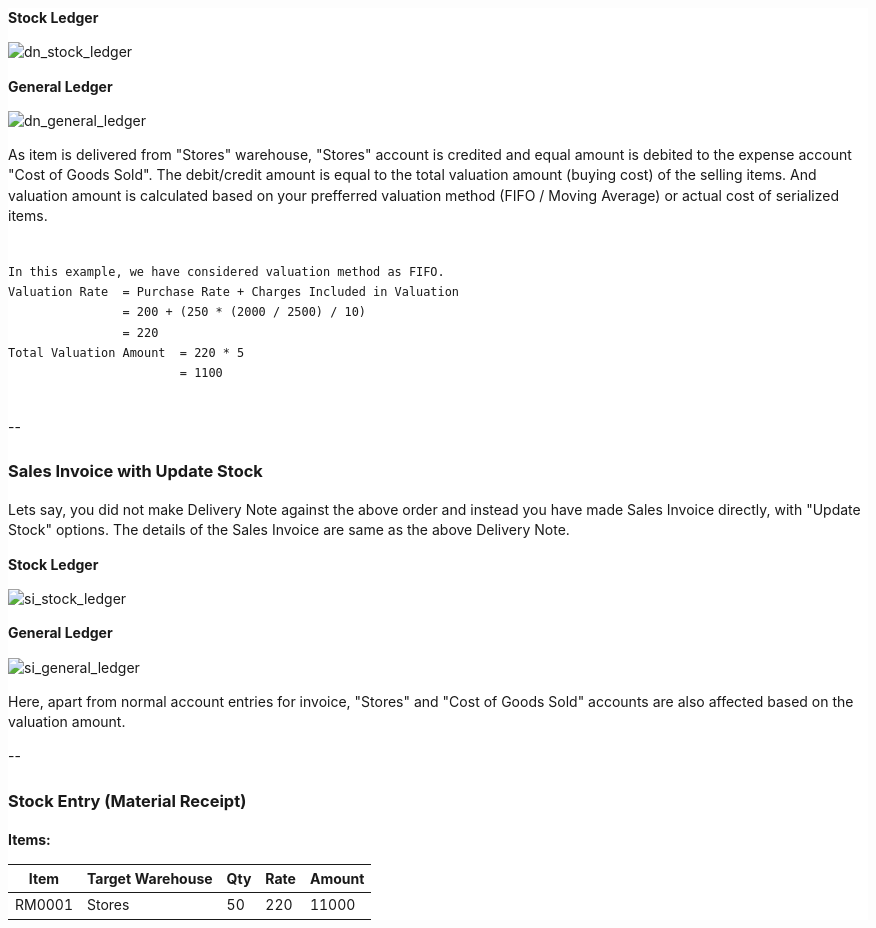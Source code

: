 
**Stock Ledger**

![dn_stock_ledger](img/accounting-for-stock-5.png)

**General Ledger**

![dn_general_ledger](img/accounting-for-stock-6.png)

As item is delivered from "Stores" warehouse, "Stores" account is credited and equal amount is debited to the expense account "Cost of Goods Sold". The debit/credit amount is equal to the total valuation amount (buying cost) of the selling items. And valuation amount is calculated based on your prefferred valuation method (FIFO / Moving Average) or actual cost of serialized items.
<pre>
	<code>
In this example, we have considered valuation method as FIFO. 
Valuation Rate 	= Purchase Rate + Charges Included in Valuation 
				= 200 + (250 * (2000 / 2500) / 10) 
				= 220
Total Valuation Amount 	= 220 * 5 
						= 1100
	</code>
</pre>

--

### **Sales Invoice with Update Stock**

Lets say, you did not make Delivery Note against the above order and instead you have made Sales Invoice directly, with "Update Stock" options.  The details of the Sales Invoice are same as the above Delivery Note.

**Stock Ledger**

![si_stock_ledger](img/accounting-for-stock-7.png)

**General Ledger**

![si_general_ledger](img/accounting-for-stock-8.png)

Here, apart from normal account entries for invoice, "Stores" and "Cost of Goods Sold" accounts are also affected based on the valuation amount.

--

### **Stock Entry (Material Receipt)**

**Items:**
<table class="table table-bordered">
	<thead>
		<tr><th>Item</th><th>Target Warehouse</th><th>Qty</th><th>Rate</th><th>Amount</th></tr>
	</thead>
	<tbody>
		<tr><td>RM0001</td><td>Stores</td><td>50</td><td>220</td><td>11000</td></tr>
	</tbody>
</table>
